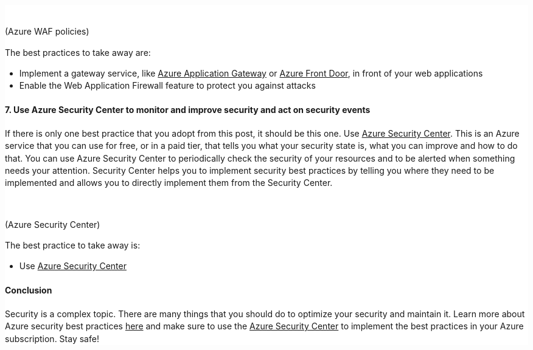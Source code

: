 <img :src="$withBase('/files/60wafpolicies.png')">

(Azure WAF policies)

The best practices to take away are:
* Implement a gateway service, like [Azure Application Gateway](https://docs.microsoft.com/azure/application-gateway/overview?WT.mc_id=docs-azuredevtips-micrum) or [Azure Front Door](https://azure.microsoft.com/services/frontdoor?WT.mc_id=azure-azuredevtips-micrum), in front of your web applications
* Enable the Web Application Firewall feature to protect you against attacks

#### 7. Use Azure Security Center to monitor and improve security and act on security events

If there is only one best practice that you adopt from this post, it should be this one. Use [Azure Security Center](https://docs.microsoft.com/azure/security-center/security-center-intro?WT.mc_id=docs-azuredevtips-micrum). This is an Azure service that you can use for free, or in a paid tier, that tells you what your security state is, what you can improve and how to do that. You can use Azure Security Center to periodically check the security of your resources and to be alerted when something needs your attention. Security Center helps you to implement security best practices by telling you where they need to be implemented and allows you to directly implement them from the Security Center.

<img :src="$withBase('/files/60securitycenter.png')">

(Azure Security Center)

The best practice to take away is:
* Use [Azure Security Center](https://docs.microsoft.com/azure/security-center/security-center-intro?WT.mc_id=docs-azuredevtips-micrum)

#### Conclusion

Security is a complex topic. There are many things that you should do to optimize your security and maintain it. Learn more about Azure security best practices [here](https://docs.microsoft.com/azure/security/fundamentals/best-practices-and-patterns?WT.mc_id=docs-azuredevtips-micrum) and make sure to use the [Azure Security Center](https://docs.microsoft.com/azure/security-center/security-center-intro?WT.mc_id=docs-azuredevtips-micrum) to implement the best practices in your Azure subscription. Stay safe!
